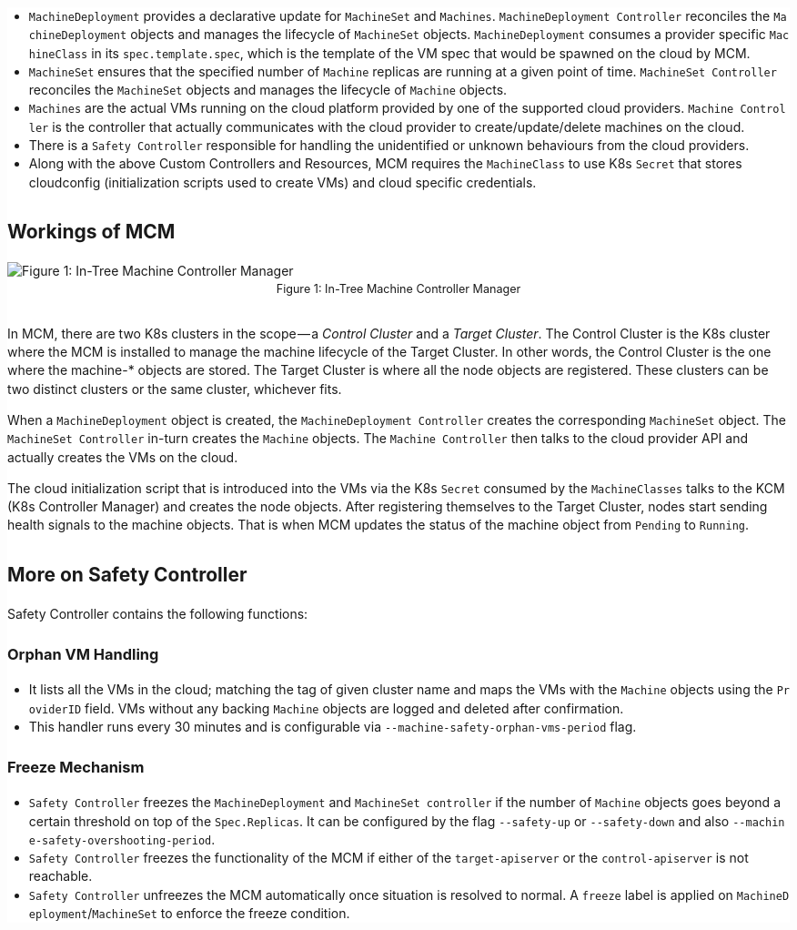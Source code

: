 - `MachineDeployment` provides a declarative update for `MachineSet` and `Machines`. `MachineDeployment Controller` reconciles the `MachineDeployment` objects and manages the lifecycle of `MachineSet` objects. `MachineDeployment` consumes a provider specific `MachineClass` in its `spec.template.spec`, which is the template of the VM spec that would be spawned on the cloud by MCM.
- `MachineSet` ensures that the specified number of `Machine` replicas are running at a given point of time. `MachineSet Controller` reconciles the `MachineSet` objects and manages the lifecycle of `Machine` objects.
- `Machines` are the actual VMs running on the cloud platform provided by one of the supported cloud providers. `Machine Controller` is the controller that actually communicates with the cloud provider to create/update/delete machines on the cloud.
- There is a `Safety Controller` responsible for handling the unidentified or unknown behaviours from the cloud providers.
- Along with the above Custom Controllers and Resources, MCM requires the `MachineClass` to use K8s `Secret` that stores cloudconfig (initialization scripts used to create VMs) and cloud specific credentials.


## Workings of MCM
 
<img title="Figure 1: In-Tree Machine Controller Manager" src="./images/mcm-00.png" style="width:90%; height:auto" />
<figcaption style="text-align:center;margin-top: 0px;margin-bottom: 30px;font-size: 90%;">Figure 1: In-Tree Machine Controller Manager</figcaption>

In MCM, there are two K8s clusters in the scope — a *Control Cluster* and a *Target Cluster*. The Control Cluster is the K8s cluster where the MCM is installed to manage the machine lifecycle of the Target Cluster. In other words, the Control Cluster is the one where the machine-* objects are stored. The Target Cluster is where all the node objects are registered. These clusters can be two distinct clusters or the same cluster, whichever fits.

When a `MachineDeployment` object is created, the `MachineDeployment Controller` creates the corresponding `MachineSet` object. The `MachineSet Controller` in-turn creates the `Machine` objects. The `Machine Controller` then talks to the cloud provider API and actually creates the VMs on the cloud.

The cloud initialization script that is introduced into the VMs via the K8s `Secret` consumed by the `MachineClasses` talks to the KCM (K8s Controller Manager) and creates the node objects. After registering themselves to the Target Cluster, nodes start sending health signals to the machine objects. That is when MCM updates the status of the machine object from `Pending` to `Running`.
 
## More on Safety Controller
Safety Controller contains the following functions:

### Orphan VM Handling

- It lists all the VMs in the cloud; matching the tag of given cluster name and maps the VMs with the `Machine` objects using the `ProviderID` field. VMs without any backing `Machine` objects are logged and deleted after confirmation.
- This handler runs every 30 minutes and is configurable via `--machine-safety-orphan-vms-period` flag.

### Freeze Mechanism

- `Safety Controller` freezes the `MachineDeployment` and `MachineSet controller` if the number of `Machine` objects goes beyond a certain threshold on top of the `Spec.Replicas`. It can be configured by the flag `--safety-up` or `--safety-down` and also `--machine-safety-overshooting-period`.
- `Safety Controller` freezes the functionality of the MCM if either of the `target-apiserver` or the `control-apiserver` is not reachable.
- `Safety Controller` unfreezes the MCM automatically once situation is resolved to normal. A `freeze` label is applied on `MachineDeployment`/`MachineSet` to enforce the freeze condition.
